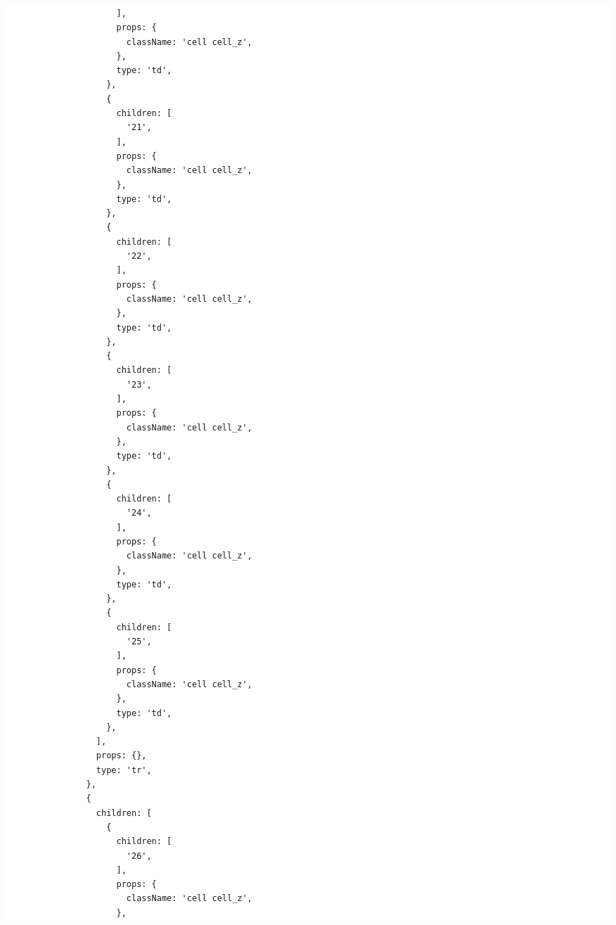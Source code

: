                           ],
                          props: {
                            className: 'cell cell_z',
                          },
                          type: 'td',
                        },
                        {
                          children: [
                            '21',
                          ],
                          props: {
                            className: 'cell cell_z',
                          },
                          type: 'td',
                        },
                        {
                          children: [
                            '22',
                          ],
                          props: {
                            className: 'cell cell_z',
                          },
                          type: 'td',
                        },
                        {
                          children: [
                            '23',
                          ],
                          props: {
                            className: 'cell cell_z',
                          },
                          type: 'td',
                        },
                        {
                          children: [
                            '24',
                          ],
                          props: {
                            className: 'cell cell_z',
                          },
                          type: 'td',
                        },
                        {
                          children: [
                            '25',
                          ],
                          props: {
                            className: 'cell cell_z',
                          },
                          type: 'td',
                        },
                      ],
                      props: {},
                      type: 'tr',
                    },
                    {
                      children: [
                        {
                          children: [
                            '26',
                          ],
                          props: {
                            className: 'cell cell_z',
                          },
